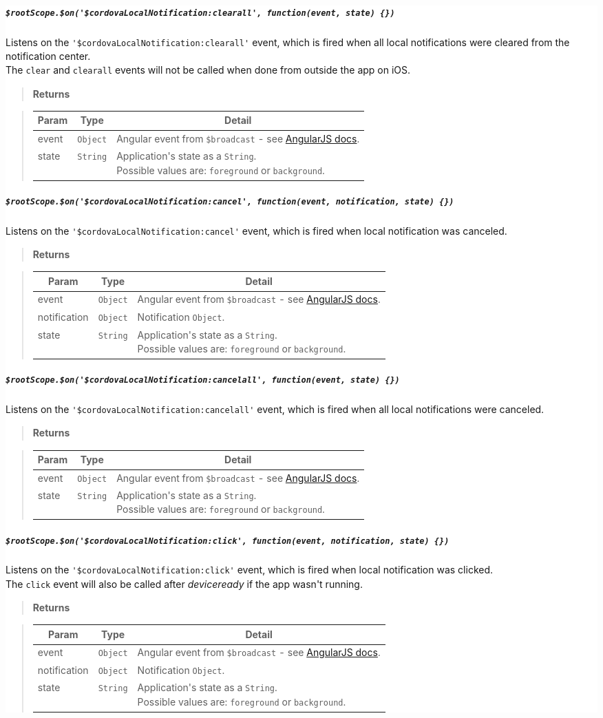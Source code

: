 ##### `$rootScope.$on('$cordovaLocalNotification:clearall', function(event, state) {})`

Listens on the `'$cordovaLocalNotification:clearall'` event, which is fired when all local notifications were cleared from the notification center.<br />
The `clear` and `clearall` events will not be called when done from outside the app on iOS.

> **Returns**

> | Param        | Type      | Detail     |
> | ------------ | --------- | ---------- |
> | event        | `Object` | Angular event from `$broadcast` - see [AngularJS docs](https://docs.angularjs.org/api/ng/type/$rootScope.Scope#$on). |
> | state        | `String` | Application's state as a `String`.<br />Possible values are: `foreground` or `background`. |

##### `$rootScope.$on('$cordovaLocalNotification:cancel', function(event, notification, state) {})`

Listens on the `'$cordovaLocalNotification:cancel'` event, which is fired when local notification was canceled.

> **Returns**

> | Param        | Type      | Detail     |
> | ------------ | --------- | ---------- |
> | event        | `Object` | Angular event from `$broadcast` - see [AngularJS docs](https://docs.angularjs.org/api/ng/type/$rootScope.Scope#$on). |
> | notification | `Object` | Notification `Object`. |
> | state        | `String` | Application's state as a `String`.<br />Possible values are: `foreground` or `background`. |

##### `$rootScope.$on('$cordovaLocalNotification:cancelall', function(event, state) {})`

Listens on the `'$cordovaLocalNotification:cancelall'` event, which is fired when all local notifications were canceled.

> **Returns**

> | Param        | Type      | Detail     |
> | ------------ | --------- | ---------- |
> | event        | `Object` | Angular event from `$broadcast` - see [AngularJS docs](https://docs.angularjs.org/api/ng/type/$rootScope.Scope#$on). |
> | state        | `String` | Application's state as a `String`.<br />Possible values are: `foreground` or `background`. |

##### `$rootScope.$on('$cordovaLocalNotification:click', function(event, notification, state) {})`

Listens on the `'$cordovaLocalNotification:click'` event, which is fired when local notification was clicked.<br />
The `click` event will also be called after *deviceready* if the app wasn't running.

> **Returns**

> | Param        | Type      | Detail     |
> | ------------ | --------- | ---------- |
> | event        | `Object` | Angular event from `$broadcast` - see [AngularJS docs](https://docs.angularjs.org/api/ng/type/$rootScope.Scope#$on). |
> | notification | `Object` | Notification `Object`. |
> | state        | `String` | Application's state as a `String`.<br />Possible values are: `foreground` or `background`. |
